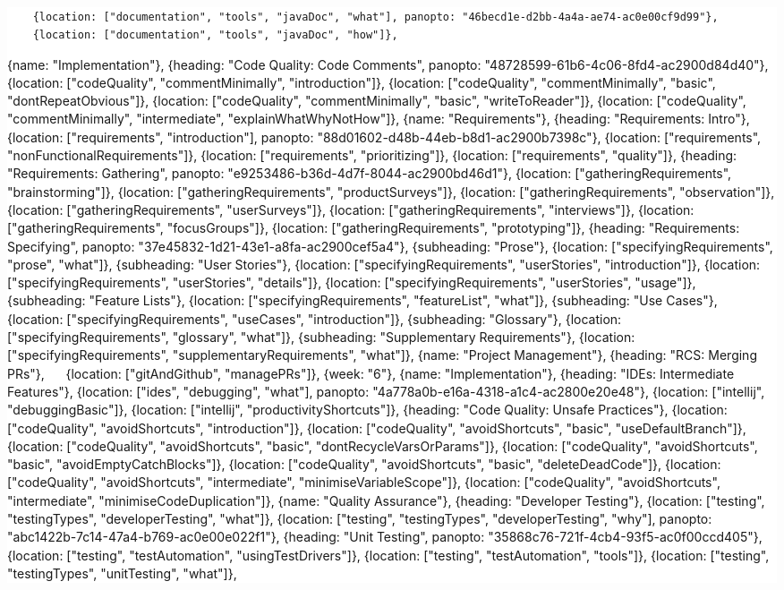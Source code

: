         {location: ["documentation", "tools", "javaDoc", "what"], panopto: "46becd1e-d2bb-4a4a-ae74-ac0e00cf9d99"},
        {location: ["documentation", "tools", "javaDoc", "how"]},
  {name: "Implementation"},
    {heading: "Code Quality: Code Comments", panopto: "48728599-61b6-4c06-8fd4-ac2900d84d40"},
      {location: ["codeQuality", "commentMinimally", "introduction"]},
      {location: ["codeQuality", "commentMinimally", "basic", "dontRepeatObvious"]},
      {location: ["codeQuality", "commentMinimally", "basic", "writeToReader"]},
      {location: ["codeQuality", "commentMinimally", "intermediate", "explainWhatWhyNotHow"]},
  {name: "Requirements"},
    {heading: "Requirements: Intro"},
      {location: ["requirements", "introduction"], panopto: "88d01602-d48b-44eb-b8d1-ac2900b7398c"},
      {location: ["requirements", "nonFunctionalRequirements"]},
      {location: ["requirements", "prioritizing"]},
      {location: ["requirements", "quality"]},
    {heading: "Requirements: Gathering", panopto: "e9253486-b36d-4d7f-8044-ac2900bd46d1"},
      {location: ["gatheringRequirements", "brainstorming"]},
      {location: ["gatheringRequirements", "productSurveys"]},
      {location: ["gatheringRequirements", "observation"]},
      {location: ["gatheringRequirements", "userSurveys"]},
      {location: ["gatheringRequirements", "interviews"]},
      {location: ["gatheringRequirements", "focusGroups"]},
      {location: ["gatheringRequirements", "prototyping"]},
    {heading: "Requirements: Specifying", panopto: "37e45832-1d21-43e1-a8fa-ac2900cef5a4"},
      {subheading: "Prose"},
        {location: ["specifyingRequirements", "prose", "what"]},
      {subheading: "User Stories"},
        {location: ["specifyingRequirements", "userStories", "introduction"]},
        {location: ["specifyingRequirements", "userStories", "details"]},
        {location: ["specifyingRequirements", "userStories", "usage"]},
      {subheading: "Feature Lists"},
        {location: ["specifyingRequirements", "featureList", "what"]},
      {subheading: "Use Cases"},
        {location: ["specifyingRequirements", "useCases", "introduction"]},
      {subheading: "Glossary"},
        {location: ["specifyingRequirements", "glossary", "what"]},
      {subheading: "Supplementary Requirements"},
        {location: ["specifyingRequirements", "supplementaryRequirements", "what"]},
  {name: "Project Management"},
    {heading: "RCS: Merging PRs"},
      {location: ["gitAndGithub", "managePRs"]},
{week: "6"},
  {name: "Implementation"},
    {heading: "IDEs: Intermediate Features"},
      {location: ["ides", "debugging", "what"], panopto: "4a778a0b-e16a-4318-a1c4-ac2800e20e48"},
      {location: ["intellij", "debuggingBasic"]},
      {location: ["intellij", "productivityShortcuts"]},
    {heading: "Code Quality: Unsafe Practices"},
      {location: ["codeQuality", "avoidShortcuts", "introduction"]},
      {location: ["codeQuality", "avoidShortcuts", "basic", "useDefaultBranch"]},
      {location: ["codeQuality", "avoidShortcuts", "basic", "dontRecycleVarsOrParams"]},
      {location: ["codeQuality", "avoidShortcuts", "basic", "avoidEmptyCatchBlocks"]},
      {location: ["codeQuality", "avoidShortcuts", "basic", "deleteDeadCode"]},
      {location: ["codeQuality", "avoidShortcuts", "intermediate", "minimiseVariableScope"]},
      {location: ["codeQuality", "avoidShortcuts", "intermediate", "minimiseCodeDuplication"]},
  {name: "Quality Assurance"},
    {heading: "Developer Testing"},
      {location: ["testing", "testingTypes", "developerTesting", "what"]},
      {location: ["testing", "testingTypes", "developerTesting", "why"], panopto: "abc1422b-7c14-47a4-b769-ac0e00e022f1"},
    {heading: "Unit Testing", panopto: "35868c76-721f-4cb4-93f5-ac0f00ccd405"},
      {location: ["testing", "testAutomation", "usingTestDrivers"]},
      {location: ["testing", "testAutomation", "tools"]},
      {location: ["testing", "testingTypes", "unitTesting", "what"]},